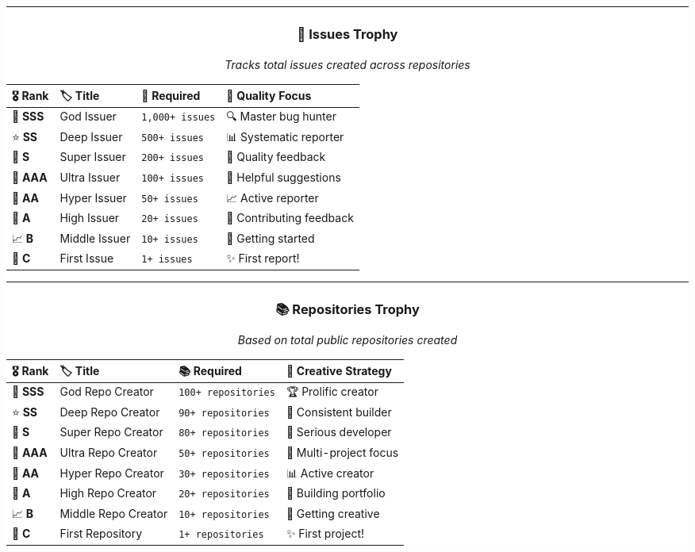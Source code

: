 </div>

---

<div align="center">

### 🐛 Issues Trophy
*Tracks total issues created across repositories*

</div>

<div align="center">

| 🎖️ **Rank** | 🏷️ **Title** | 🐛 **Required** | 📝 **Quality Focus** |
|:------------|:--------------|:----------------|:---------------------|
| 🌟 **SSS** | God Issuer | `1,000+ issues` | 🔍 Master bug hunter |
| ⭐ **SS** | Deep Issuer | `500+ issues` | 📊 Systematic reporter |
| 🏅 **S** | Super Issuer | `200+ issues` | 💎 Quality feedback |
| 🥇 **AAA** | Ultra Issuer | `100+ issues` | 🎯 Helpful suggestions |
| 🥈 **AA** | Hyper Issuer | `50+ issues` | 📈 Active reporter |
| 🥉 **A** | High Issuer | `20+ issues` | 🌱 Contributing feedback |
| 📈 **B** | Middle Issuer | `10+ issues` | 🚀 Getting started |
| 🌱 **C** | First Issue | `1+ issues` | ✨ First report! |

</div>

---

<div align="center">

### 📚 Repositories Trophy
*Based on total public repositories created*

</div>

<div align="center">

| 🎖️ **Rank** | 🏷️ **Title** | 📚 **Required** | 🎨 **Creative Strategy** |
|:------------|:--------------|:----------------|:-------------------------|
| 🌟 **SSS** | God Repo Creator | `100+ repositories` | 🏆 Prolific creator |
| ⭐ **SS** | Deep Repo Creator | `90+ repositories` | 🌊 Consistent builder |
| 🏅 **S** | Super Repo Creator | `80+ repositories` | 💪 Serious developer |
| 🥇 **AAA** | Ultra Repo Creator | `50+ repositories` | 🎯 Multi-project focus |
| 🥈 **AA** | Hyper Repo Creator | `30+ repositories` | 📊 Active creator |
| 🥉 **A** | High Repo Creator | `20+ repositories` | 🌱 Building portfolio |
| 📈 **B** | Middle Repo Creator | `10+ repositories` | 🚀 Getting creative |
| 🌱 **C** | First Repository | `1+ repositories` | ✨ First project! |
